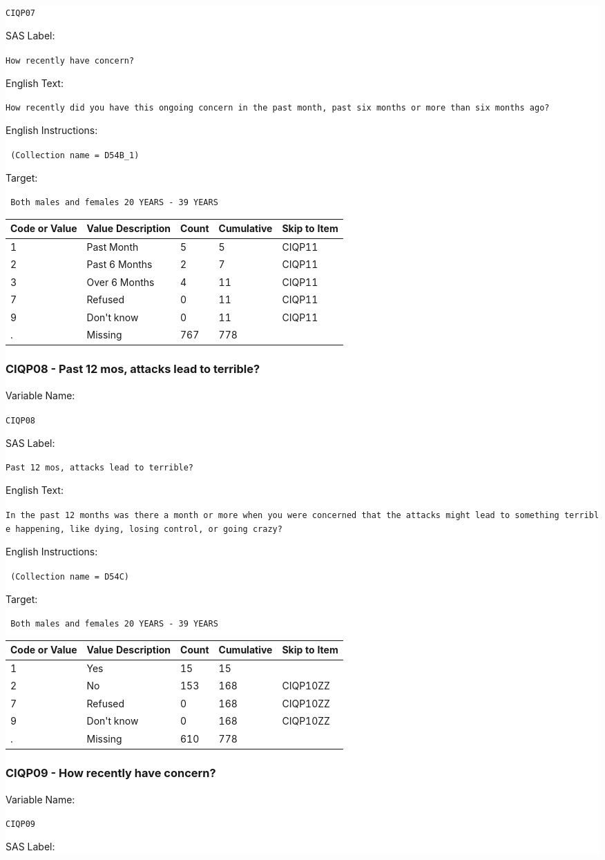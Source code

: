     CIQP07
SAS Label:

    How recently have concern?
English Text:

    How recently did you have this ongoing concern in the past month, past six months or more than six months ago?
English Instructions:

     (Collection name = D54B_1)
Target:

     Both males and females 20 YEARS - 39 YEARS
Code or Value | Value Description | Count | Cumulative | Skip to Item  
---|---|---|---|---  
1 | Past Month | 5 | 5 | CIQP11   
2 | Past 6 Months | 2 | 7 | CIQP11   
3 | Over 6 Months | 4 | 11 | CIQP11   
7 | Refused | 0 | 11 | CIQP11   
9 | Don't know | 0 | 11 | CIQP11   
. | Missing | 767 | 778 |   
  
### CIQP08 - Past 12 mos, attacks lead to terrible?

Variable Name:

    CIQP08
SAS Label:

    Past 12 mos, attacks lead to terrible?
English Text:

    In the past 12 months was there a month or more when you were concerned that the attacks might lead to something terrible happening, like dying, losing control, or going crazy?
English Instructions:

     (Collection name = D54C)
Target:

     Both males and females 20 YEARS - 39 YEARS
Code or Value | Value Description | Count | Cumulative | Skip to Item  
---|---|---|---|---  
1 | Yes | 15 | 15 |   
2 | No | 153 | 168 | CIQP10ZZ  
7 | Refused | 0 | 168 | CIQP10ZZ  
9 | Don't know | 0 | 168 | CIQP10ZZ  
. | Missing | 610 | 778 |   
  
### CIQP09 - How recently have concern?

Variable Name:

    CIQP09
SAS Label:
